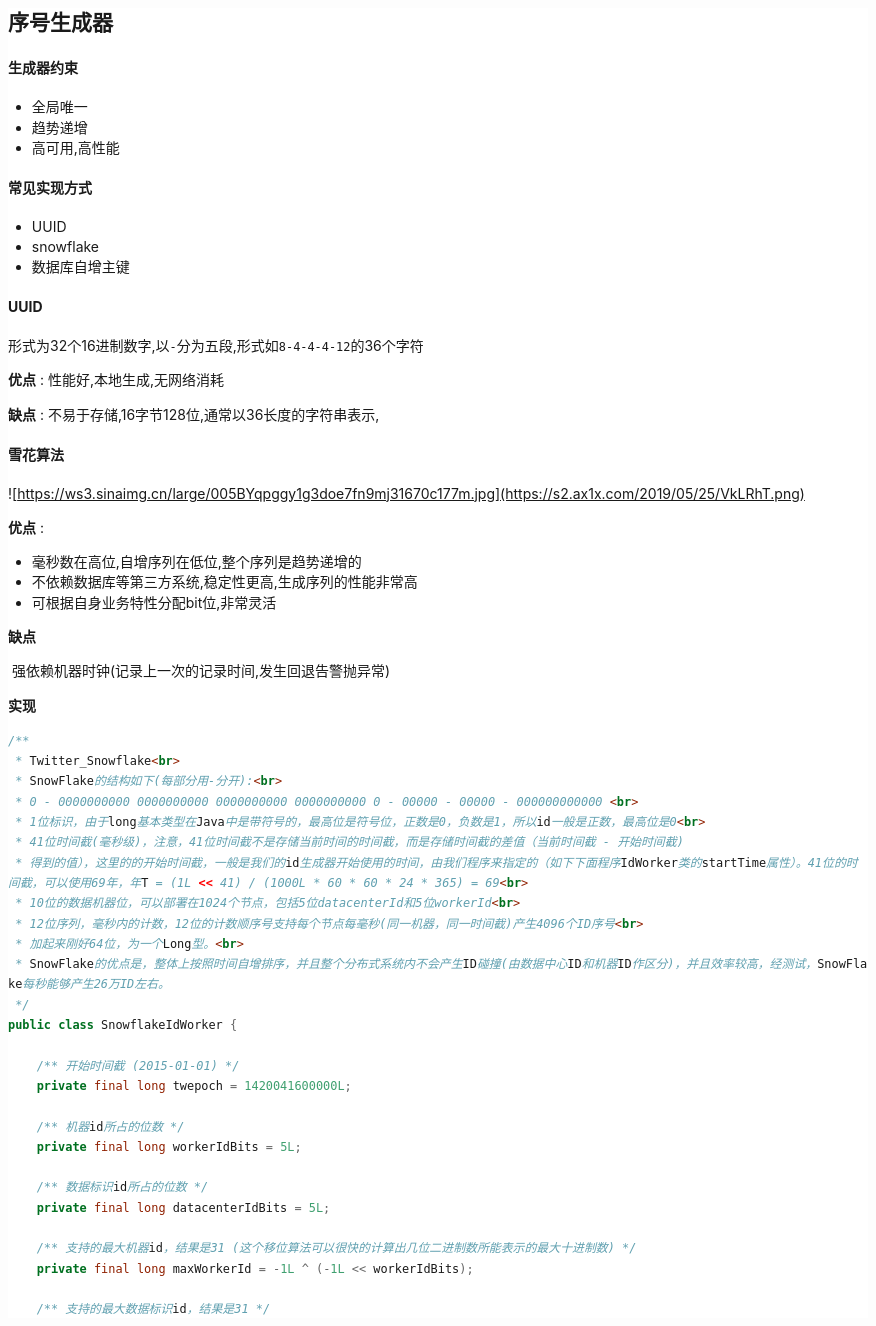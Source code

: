 ## 序号生成器

#### 生成器约束

+ 全局唯一
+ 趋势递增
+ 高可用,高性能

#### 常见实现方式

+ UUID
+ snowflake
+ 数据库自增主键

#### UUID

形式为32个16进制数字,以`-`分为五段,形式如`8-4-4-4-12`的36个字符

**优点**  : 性能好,本地生成,无网络消耗

**缺点** : 不易于存储,16字节128位,通常以36长度的字符串表示, 



#### 雪花算法

![https://ws3.sinaimg.cn/large/005BYqpggy1g3doe7fn9mj31670c177m.jpg](https://s2.ax1x.com/2019/05/25/VkLRhT.png)

**优点** : 

+ 毫秒数在高位,自增序列在低位,整个序列是趋势递增的
+ 不依赖数据库等第三方系统,稳定性更高,生成序列的性能非常高
+ 可根据自身业务特性分配bit位,非常灵活

**缺点**

​	强依赖机器时钟(记录上一次的记录时间,发生回退告警抛异常)

**实现**

```java
/**
 * Twitter_Snowflake<br>
 * SnowFlake的结构如下(每部分用-分开):<br>
 * 0 - 0000000000 0000000000 0000000000 0000000000 0 - 00000 - 00000 - 000000000000 <br>
 * 1位标识，由于long基本类型在Java中是带符号的，最高位是符号位，正数是0，负数是1，所以id一般是正数，最高位是0<br>
 * 41位时间截(毫秒级)，注意，41位时间截不是存储当前时间的时间截，而是存储时间截的差值（当前时间截 - 开始时间截)
 * 得到的值），这里的的开始时间截，一般是我们的id生成器开始使用的时间，由我们程序来指定的（如下下面程序IdWorker类的startTime属性）。41位的时间截，可以使用69年，年T = (1L << 41) / (1000L * 60 * 60 * 24 * 365) = 69<br>
 * 10位的数据机器位，可以部署在1024个节点，包括5位datacenterId和5位workerId<br>
 * 12位序列，毫秒内的计数，12位的计数顺序号支持每个节点每毫秒(同一机器，同一时间截)产生4096个ID序号<br>
 * 加起来刚好64位，为一个Long型。<br>
 * SnowFlake的优点是，整体上按照时间自增排序，并且整个分布式系统内不会产生ID碰撞(由数据中心ID和机器ID作区分)，并且效率较高，经测试，SnowFlake每秒能够产生26万ID左右。
 */
public class SnowflakeIdWorker {

    /** 开始时间截 (2015-01-01) */
    private final long twepoch = 1420041600000L;

    /** 机器id所占的位数 */
    private final long workerIdBits = 5L;

    /** 数据标识id所占的位数 */
    private final long datacenterIdBits = 5L;

    /** 支持的最大机器id，结果是31 (这个移位算法可以很快的计算出几位二进制数所能表示的最大十进制数) */
    private final long maxWorkerId = -1L ^ (-1L << workerIdBits);

    /** 支持的最大数据标识id，结果是31 */
```